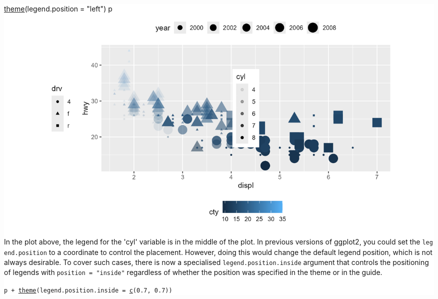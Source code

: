 <span>  <span class='nf'><a href='https://ggplot2.tidyverse.org/reference/theme.html'>theme</a></span><span class='o'>(</span>legend.position <span class='o'>=</span> <span class='s'>"left"</span><span class='o'>)</span></span>
<span><span class='nv'>p</span></span>
</code></pre>
<img src="figs/legend_positions-1.png" alt="A scatterplot showing engine displacement versus highway miles per gallon. It has four legend placed at the top, left, bottom of the panel and one inside the panel." width="700px" style="display: block; margin: auto;" />

</div>

In the plot above, the legend for the 'cyl' variable is in the middle of the plot. In previous versions of ggplot2, you could set the `legend.position` to a coordinate to control the placement. However, doing this would change the default legend position, which is not always desirable. To cover such cases, there is now a specialised `legend.position.inside` argument that controls the positioning of legends with `position = "inside"` regardless of whether the position was specified in the theme or in the guide.

<div class="highlight">

<pre class='chroma'><code class='language-r' data-lang='r'><span><span class='nv'>p</span> <span class='o'>+</span> <span class='nf'><a href='https://ggplot2.tidyverse.org/reference/theme.html'>theme</a></span><span class='o'>(</span>legend.position.inside <span class='o'>=</span> <span class='nf'><a href='https://rdrr.io/r/base/c.html'>c</a></span><span class='o'>(</span><span class='m'>0.7</span>, <span class='m'>0.7</span><span class='o'>)</span><span class='o'>)</span></span>
</code></pre>